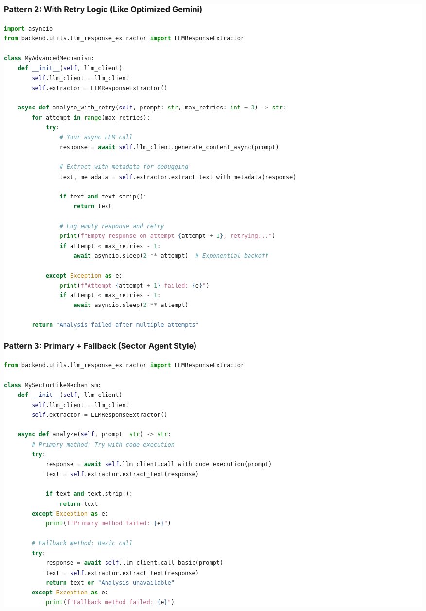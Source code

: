 ### Pattern 2: With Retry Logic (Like Optimized Gemini)

```python
import asyncio
from backend.utils.llm_response_extractor import LLMResponseExtractor

class MyAdvancedMechanism:
    def __init__(self, llm_client):
        self.llm_client = llm_client
        self.extractor = LLMResponseExtractor()
    
    async def analyze_with_retry(self, prompt: str, max_retries: int = 3) -> str:
        for attempt in range(max_retries):
            try:
                # Your async LLM call
                response = await self.llm_client.generate_content_async(prompt)
                
                # Extract with metadata for debugging
                text, metadata = self.extractor.extract_text_with_metadata(response)
                
                if text and text.strip():
                    return text
                
                # Log empty response and retry
                print(f"Empty response on attempt {attempt + 1}, retrying...")
                if attempt < max_retries - 1:
                    await asyncio.sleep(2 ** attempt)  # Exponential backoff
                    
            except Exception as e:
                print(f"Attempt {attempt + 1} failed: {e}")
                if attempt < max_retries - 1:
                    await asyncio.sleep(2 ** attempt)
        
        return "Analysis failed after multiple attempts"
```

### Pattern 3: Primary + Fallback (Sector Agent Style)

```python
from backend.utils.llm_response_extractor import LLMResponseExtractor

class MySectorLikeMechanism:
    def __init__(self, llm_client):
        self.llm_client = llm_client
        self.extractor = LLMResponseExtractor()
    
    async def analyze(self, prompt: str) -> str:
        # Primary method: Try with code execution
        try:
            response = await self.llm_client.call_with_code_execution(prompt)
            text = self.extractor.extract_text(response)
            
            if text and text.strip():
                return text
        except Exception as e:
            print(f"Primary method failed: {e}")
        
        # Fallback method: Basic call
        try:
            response = await self.llm_client.call_basic(prompt)
            text = self.extractor.extract_text(response)
            return text or "Analysis unavailable"
        except Exception as e:
            print(f"Fallback method failed: {e}")
```